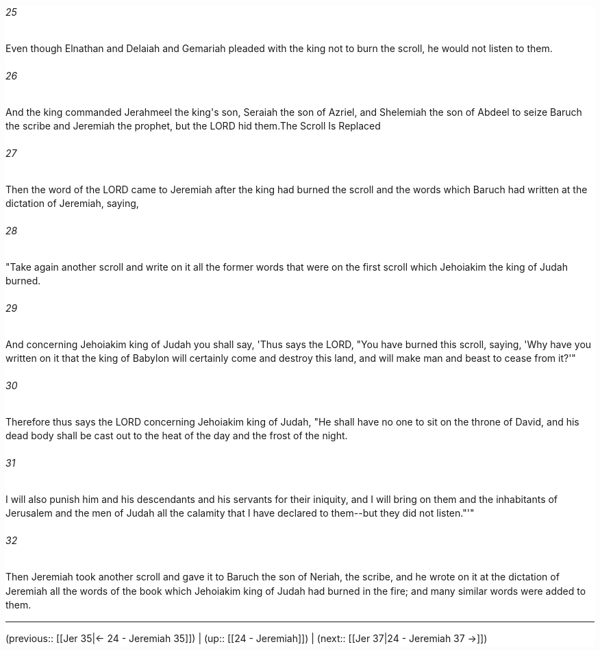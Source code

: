 ###### 25 
Even though Elnathan and Delaiah and Gemariah pleaded with the king not to burn the scroll, he would not listen to them. 

###### 26 
And the king commanded Jerahmeel the king's son, Seraiah the son of Azriel, and Shelemiah the son of Abdeel to seize Baruch the scribe and Jeremiah the prophet, but the LORD hid them.The Scroll Is Replaced 

###### 27 
Then the word of the LORD came to Jeremiah after the king had burned the scroll and the words which Baruch had written at the dictation of Jeremiah, saying, 

###### 28 
"Take again another scroll and write on it all the former words that were on the first scroll which Jehoiakim the king of Judah burned. 

###### 29 
And concerning Jehoiakim king of Judah you shall say, 'Thus says the LORD, "You have burned this scroll, saying, 'Why have you written on it that the king of Babylon will certainly come and destroy this land, and will make man and beast to cease from it?'" 

###### 30 
Therefore thus says the LORD concerning Jehoiakim king of Judah, "He shall have no one to sit on the throne of David, and his dead body shall be cast out to the heat of the day and the frost of the night. 

###### 31 
I will also punish him and his descendants and his servants for their iniquity, and I will bring on them and the inhabitants of Jerusalem and the men of Judah all the calamity that I have declared to them--but they did not listen."'" 

###### 32 
Then Jeremiah took another scroll and gave it to Baruch the son of Neriah, the scribe, and he wrote on it at the dictation of Jeremiah all the words of the book which Jehoiakim king of Judah had burned in the fire; and many similar words were added to them.

***

(previous:: [[Jer 35|← 24 - Jeremiah 35]]) | (up:: [[24 - Jeremiah]]) | (next:: [[Jer 37|24 - Jeremiah 37 →]])
